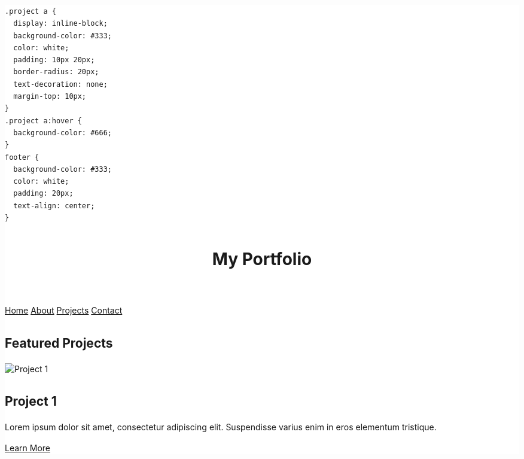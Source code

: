     .project a {
      display: inline-block;
      background-color: #333;
      color: white;
      padding: 10px 20px;
      border-radius: 20px;
      text-decoration: none;
      margin-top: 10px;
    }
    .project a:hover {
      background-color: #666;
    }
    footer {
      background-color: #333;
      color: white;
      padding: 20px;
      text-align: center;
    }
  </style>
</head>
<body>
  <header>
    <h1>My Portfolio</h1>
  </header>
  <nav>
    <a href="#">Home</a>
    <a href="#">About</a>
    <a href="#">Projects</a>
    <a href="#">Contact</a>
  </nav>
  <div class="container">
    <!-- Add your portfolio content here -->
    <h2>Featured Projects</h2>
    <div class="project">
      <img src="project1.jpg" alt="Project 1">
      <div>
        <h2>Project 1</h2>
        <p>Lorem ipsum dolor sit amet, consectetur adipiscing elit. Suspendisse varius enim in eros elementum tristique.</p>
        <a href="#">Learn More</a>
</html>
